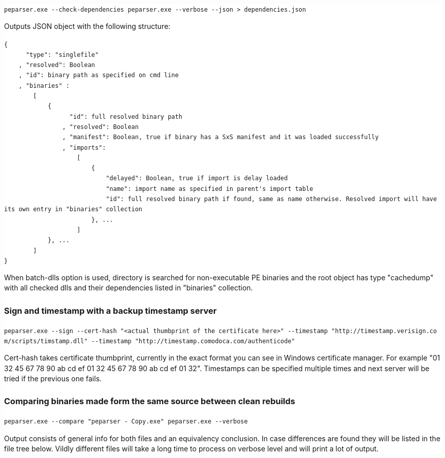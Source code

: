 ```
peparser.exe --check-dependencies peparser.exe --verbose --json > dependencies.json
```

Outputs JSON object with the following structure:

```
{
      "type": "singlefile" 
    , "resolved": Boolean
    , "id": binary path as specified on cmd line
    , "binaries" : 
        [
            {
                  "id": full resolved binary path
                , "resolved": Boolean
                , "manifest": Boolean, true if binary has a SxS manifest and it was loaded successfully
                , "imports": 
                    [
                        {
                            "delayed": Boolean, true if import is delay loaded
                            "name": import name as specified in parent's import table
                            "id": full resolved binary path if found, same as name otherwise. Resolved import will have its own entry in "binaries" collection
                        }, ...
                    ]
            }, ...
        ]
}
```

When batch-dlls option is used, directory is searched for non-executable PE binaries and the root object has type "cachedump" with all checked dlls and their dependencies listed in "binaries" collection.

### Sign and timestamp with a backup timestamp server

```
peparser.exe --sign --cert-hash "<actual thumbprint of the certificate here>" --timestamp "http://timestamp.verisign.com/scripts/timstamp.dll" --timestamp "http://timestamp.comodoca.com/authenticode"
```

Cert-hash takes certificate thumbprint, currently in the exact format you can see in Windows certificate manager. For example "01 32 45 67 78 90 ab cd ef 01 32 45 67 78 90 ab cd ef 01 32".
Timestamps can be specified multiple times and next server will be tried if the previous one fails.

### Comparing binaries made form the same source between clean rebuilds

```
peparser.exe --compare "peparser - Copy.exe" peparser.exe --verbose
```

Output consists of general info for both files and an equivalency conclusion. In case differences are found they will be listed in the file tree below. Vildly different files will take a long time to process on verbose level and will print a lot of output.
